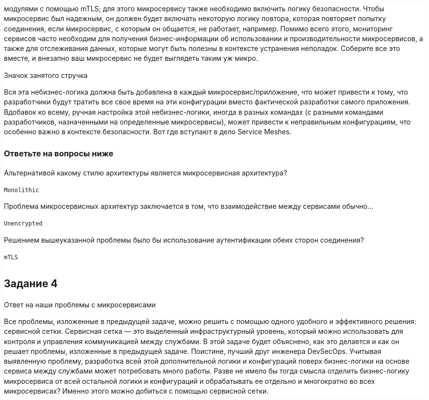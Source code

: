 модулями с помощью mTLS; для этого микросервису также необходимо включить логику безопасности. Чтобы микросервис 
был надежным, он должен будет включать некоторую логику повтора, которая повторяет попытку соединения, если 
микросервис, с которым он общается, не работает, например. Помимо всего этого, мониторинг сервисов часто необходим 
для получения бизнес-информации об использовании и производительности микросервисов, а также для отслеживания данных,
которые могут быть полезны в контексте устранения неполадок. Соберите все это вместе, и внезапно ваш микросервис не 
будет выглядеть таким уж микро.

Значок занятого стручка

Вся эта небизнес-логика должна быть добавлена в каждый микросервис/приложение, что может привести к тому, что 
разработчики будут тратить все свое время на эти конфигурации вместо фактической разработки самого приложения. 
Вдобавок ко всему, ручная настройка этой небизнес-логики, иногда в разных командах (с разными командами 
разработчиков, назначенными на определенные микросервисы), может привести к неправильным конфигурациям, что особенно 
важно в контексте безопасности. Вот где вступают в дело Service Meshes.

### Ответьте на вопросы ниже
Альтернативой какому стилю архитектуры является микросервисная архитектура?
```commandline
Monolithic
```
Проблема микросервисных архитектур заключается в том, что взаимодействие между сервисами обычно...
```commandline
Unencrypted
```
Решением вышеуказанной проблемы было бы использование аутентификации обеих сторон соединения?
```commandline
mTLS
```

## Задание 4
Ответ на наши проблемы с микросервисами

Все проблемы, изложенные в предыдущей задаче, можно решить с помощью одного удобного и эффективного решения: 
сервисной сетки. Сервисная сетка — это выделенный инфраструктурный уровень, который можно использовать для контроля 
и управления коммуникацией между службами. В этой задаче будет объяснено, как это делается и как он решает проблемы, 
изложенные в предыдущей задаче. Поистине, лучший друг инженера DevSecOps. Учитывая выявленную проблему, разработка 
всей этой дополнительной логики и конфигураций поверх бизнес-логики на основе сервиса между службами может 
потребовать много работы. Разве не имело бы тогда смысла отделить бизнес-логику микросервиса от всей остальной 
логики и конфигураций и обрабатывать ее отдельно и многократно во всех микросервисах? Именно этого можно добиться с 
помощью сервисной сетки.

